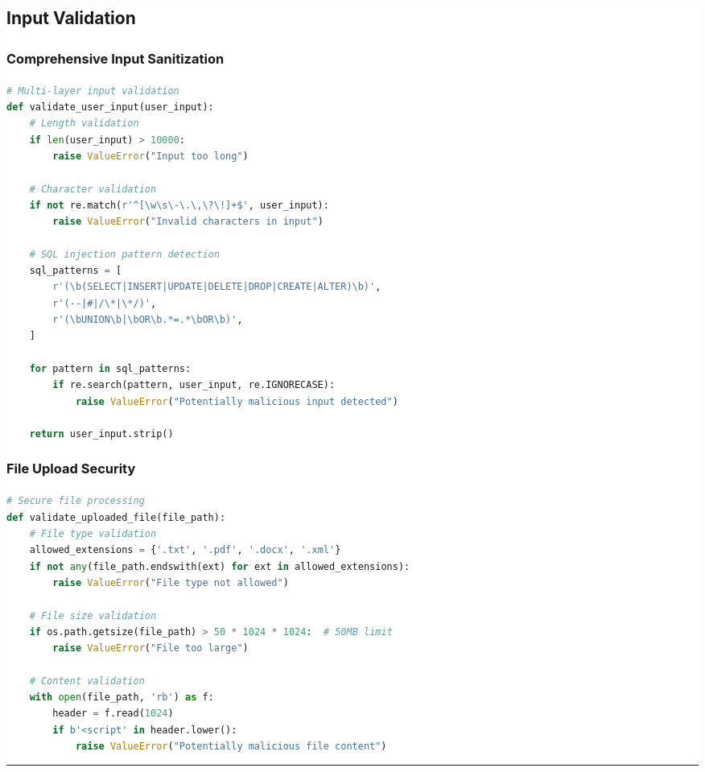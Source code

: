 
## Input Validation

### Comprehensive Input Sanitization
```python
# Multi-layer input validation
def validate_user_input(user_input):
    # Length validation
    if len(user_input) > 10000:
        raise ValueError("Input too long")
    
    # Character validation
    if not re.match(r'^[\w\s\-\.\,\?\!]+$', user_input):
        raise ValueError("Invalid characters in input")
    
    # SQL injection pattern detection
    sql_patterns = [
        r'(\b(SELECT|INSERT|UPDATE|DELETE|DROP|CREATE|ALTER)\b)',
        r'(--|#|/\*|\*/)',
        r'(\bUNION\b|\bOR\b.*=.*\bOR\b)',
    ]
    
    for pattern in sql_patterns:
        if re.search(pattern, user_input, re.IGNORECASE):
            raise ValueError("Potentially malicious input detected")
    
    return user_input.strip()
```

### File Upload Security
```python
# Secure file processing
def validate_uploaded_file(file_path):
    # File type validation
    allowed_extensions = {'.txt', '.pdf', '.docx', '.xml'}
    if not any(file_path.endswith(ext) for ext in allowed_extensions):
        raise ValueError("File type not allowed")
    
    # File size validation
    if os.path.getsize(file_path) > 50 * 1024 * 1024:  # 50MB limit
        raise ValueError("File too large")
    
    # Content validation
    with open(file_path, 'rb') as f:
        header = f.read(1024)
        if b'<script' in header.lower():
            raise ValueError("Potentially malicious file content")
```

---
